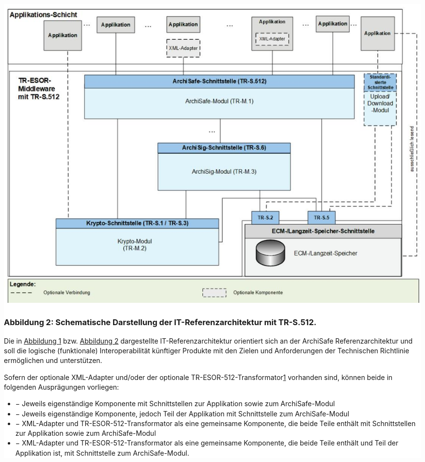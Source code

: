 ![](_page_4_Figure_3.jpeg)

### <span id="page-4-1"></span>Abbildung 2: Schematische Darstellung der IT-Referenzarchitektur mit TR-S.512.

Die in [Abbildung 1](#page-4-0) bzw. [Abbildung 2](#page-4-1) dargestellte IT-Referenzarchitektur orientiert sich an der ArchiSafe Referenzarchitektur und soll die logische (funktionale) Interoperabilität künftiger Produkte mit den Zielen und Anforderungen der Technischen Richtlinie ermöglichen und unterstützen.

Sofern der optionale XML-Adapter und/oder der optionale TR-ESOR-512-Transformator[1](#page-5-0) vorhanden sind, können beide in folgenden Ausprägungen vorliegen:

- − Jeweils eigenständige Komponente mit Schnittstellen zur Applikation sowie zum ArchiSafe-Modul
- − Jeweils eigenständige Komponente, jedoch Teil der Applikation mit Schnittstelle zum ArchiSafe-Modul
- − XML-Adapter und TR-ESOR-512-Transformator als eine gemeinsame Komponente, die beide Teile enthält mit Schnittstellen zur Applikation sowie zum ArchiSafe-Modul
- − XML-Adapter und TR-ESOR-512-Transformator als eine gemeinsame Komponente, die beide Teile enthält und Teil der Applikation ist, mit Schnittstelle zum ArchiSafe-Modul.
